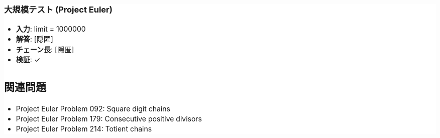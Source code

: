 ### 大規模テスト (Project Euler)
- **入力**: limit = 1000000
- **解答**: [隠匿]
- **チェーン長**: [隠匿]
- **検証**: ✓

## 関連問題
- Project Euler Problem 092: Square digit chains
- Project Euler Problem 179: Consecutive positive divisors
- Project Euler Problem 214: Totient chains
